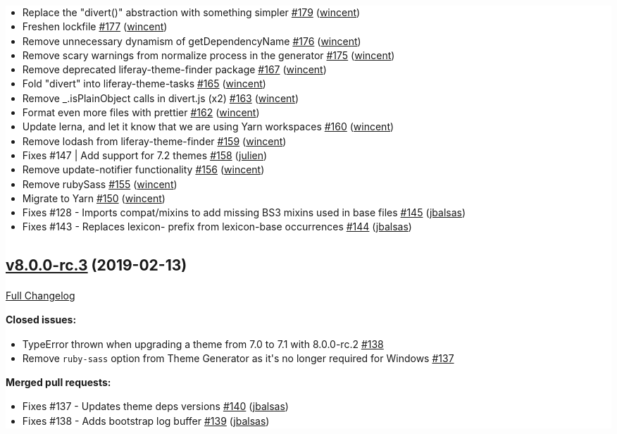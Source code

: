 -   Replace the "divert\(\)" abstraction with something simpler [\#179](https://github.com/liferay/liferay-js-themes-toolkit/pull/179) ([wincent](https://github.com/wincent))
-   Freshen lockfile [\#177](https://github.com/liferay/liferay-js-themes-toolkit/pull/177) ([wincent](https://github.com/wincent))
-   Remove unnecessary dynamism of getDependencyName [\#176](https://github.com/liferay/liferay-js-themes-toolkit/pull/176) ([wincent](https://github.com/wincent))
-   Remove scary warnings from normalize process in the generator [\#175](https://github.com/liferay/liferay-js-themes-toolkit/pull/175) ([wincent](https://github.com/wincent))
-   Remove deprecated liferay-theme-finder package [\#167](https://github.com/liferay/liferay-js-themes-toolkit/pull/167) ([wincent](https://github.com/wincent))
-   Fold "divert" into liferay-theme-tasks [\#165](https://github.com/liferay/liferay-js-themes-toolkit/pull/165) ([wincent](https://github.com/wincent))
-   Remove \_.isPlainObject calls in divert.js \(x2\) [\#163](https://github.com/liferay/liferay-js-themes-toolkit/pull/163) ([wincent](https://github.com/wincent))
-   Format even more files with prettier [\#162](https://github.com/liferay/liferay-js-themes-toolkit/pull/162) ([wincent](https://github.com/wincent))
-   Update lerna, and let it know that we are using Yarn workspaces [\#160](https://github.com/liferay/liferay-js-themes-toolkit/pull/160) ([wincent](https://github.com/wincent))
-   Remove lodash from liferay-theme-finder [\#159](https://github.com/liferay/liferay-js-themes-toolkit/pull/159) ([wincent](https://github.com/wincent))
-   Fixes \#147 | Add support for 7.2 themes [\#158](https://github.com/liferay/liferay-js-themes-toolkit/pull/158) ([julien](https://github.com/julien))
-   Remove update-notifier functionality [\#156](https://github.com/liferay/liferay-js-themes-toolkit/pull/156) ([wincent](https://github.com/wincent))
-   Remove rubySass [\#155](https://github.com/liferay/liferay-js-themes-toolkit/pull/155) ([wincent](https://github.com/wincent))
-   Migrate to Yarn [\#150](https://github.com/liferay/liferay-js-themes-toolkit/pull/150) ([wincent](https://github.com/wincent))
-   Fixes \#128 - Imports compat/mixins to add missing BS3 mixins used in base files [\#145](https://github.com/liferay/liferay-js-themes-toolkit/pull/145) ([jbalsas](https://github.com/jbalsas))
-   Fixes \#143 - Replaces lexicon- prefix from lexicon-base occurrences [\#144](https://github.com/liferay/liferay-js-themes-toolkit/pull/144) ([jbalsas](https://github.com/jbalsas))

## [v8.0.0-rc.3](https://github.com/liferay/liferay-js-themes-toolkit/tree/v8.0.0-rc.3) (2019-02-13)

[Full Changelog](https://github.com/liferay/liferay-js-themes-toolkit/compare/v8.0.0-rc.2...v8.0.0-rc.3)

**Closed issues:**

-   TypeError thrown when upgrading a theme from 7.0 to 7.1 with 8.0.0-rc.2 [\#138](https://github.com/liferay/liferay-js-themes-toolkit/issues/138)
-   Remove `ruby-sass` option from Theme Generator as it's no longer required for Windows [\#137](https://github.com/liferay/liferay-js-themes-toolkit/issues/137)

**Merged pull requests:**

-   Fixes \#137 - Updates theme deps versions [\#140](https://github.com/liferay/liferay-js-themes-toolkit/pull/140) ([jbalsas](https://github.com/jbalsas))
-   Fixes \#138 - Adds bootstrap log buffer [\#139](https://github.com/liferay/liferay-js-themes-toolkit/pull/139) ([jbalsas](https://github.com/jbalsas))
